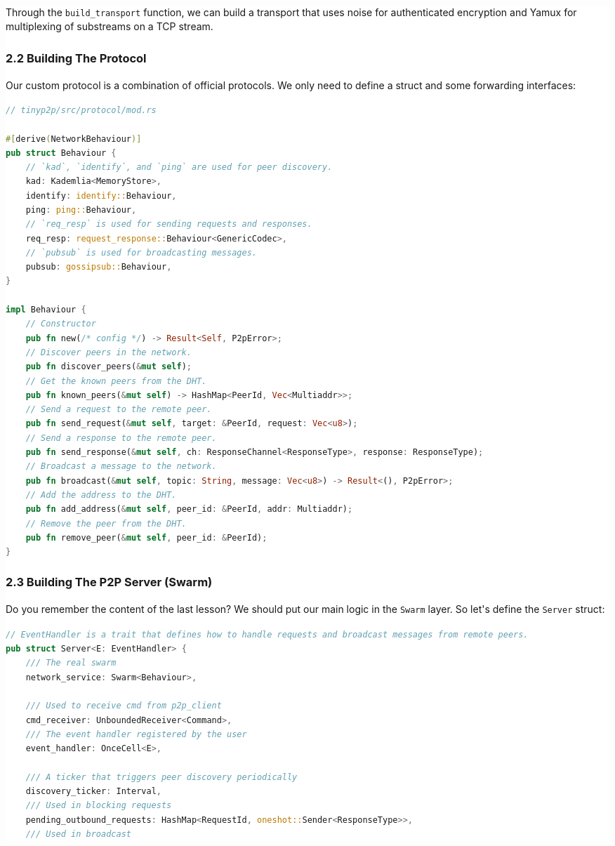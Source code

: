 Through the `build_transport` function, we can build a transport that uses noise for authenticated encryption and Yamux for multiplexing of substreams on a TCP stream.

### 2.2 Building The Protocol

Our custom protocol is a combination of official protocols. We only need to define a struct and some forwarding interfaces:

```rs
// tinyp2p/src/protocol/mod.rs

#[derive(NetworkBehaviour)]
pub struct Behaviour {
    // `kad`, `identify`, and `ping` are used for peer discovery.
    kad: Kademlia<MemoryStore>,
    identify: identify::Behaviour,
    ping: ping::Behaviour,
    // `req_resp` is used for sending requests and responses.
    req_resp: request_response::Behaviour<GenericCodec>,
    // `pubsub` is used for broadcasting messages.
    pubsub: gossipsub::Behaviour,
}

impl Behaviour {
    // Constructor
    pub fn new(/* config */) -> Result<Self, P2pError>;
    // Discover peers in the network.
    pub fn discover_peers(&mut self);
    // Get the known peers from the DHT.
    pub fn known_peers(&mut self) -> HashMap<PeerId, Vec<Multiaddr>>;
    // Send a request to the remote peer.
    pub fn send_request(&mut self, target: &PeerId, request: Vec<u8>);
    // Send a response to the remote peer.
    pub fn send_response(&mut self, ch: ResponseChannel<ResponseType>, response: ResponseType);
    // Broadcast a message to the network.
    pub fn broadcast(&mut self, topic: String, message: Vec<u8>) -> Result<(), P2pError>;
    // Add the address to the DHT.
    pub fn add_address(&mut self, peer_id: &PeerId, addr: Multiaddr);
    // Remove the peer from the DHT.
    pub fn remove_peer(&mut self, peer_id: &PeerId);
}
```

### 2.3 Building The P2P Server (Swarm)

Do you remember the content of the last lesson? We should put our main logic in the `Swarm` layer. So let's define the `Server` struct:

```rs
// EventHandler is a trait that defines how to handle requests and broadcast messages from remote peers.
pub struct Server<E: EventHandler> {
    /// The real swarm
    network_service: Swarm<Behaviour>,

    /// Used to receive cmd from p2p_client
    cmd_receiver: UnboundedReceiver<Command>,
    /// The event handler registered by the user
    event_handler: OnceCell<E>,

    /// A ticker that triggers peer discovery periodically
    discovery_ticker: Interval,
    /// Used in blocking requests
    pending_outbound_requests: HashMap<RequestId, oneshot::Sender<ResponseType>>,
    /// Used in broadcast
```